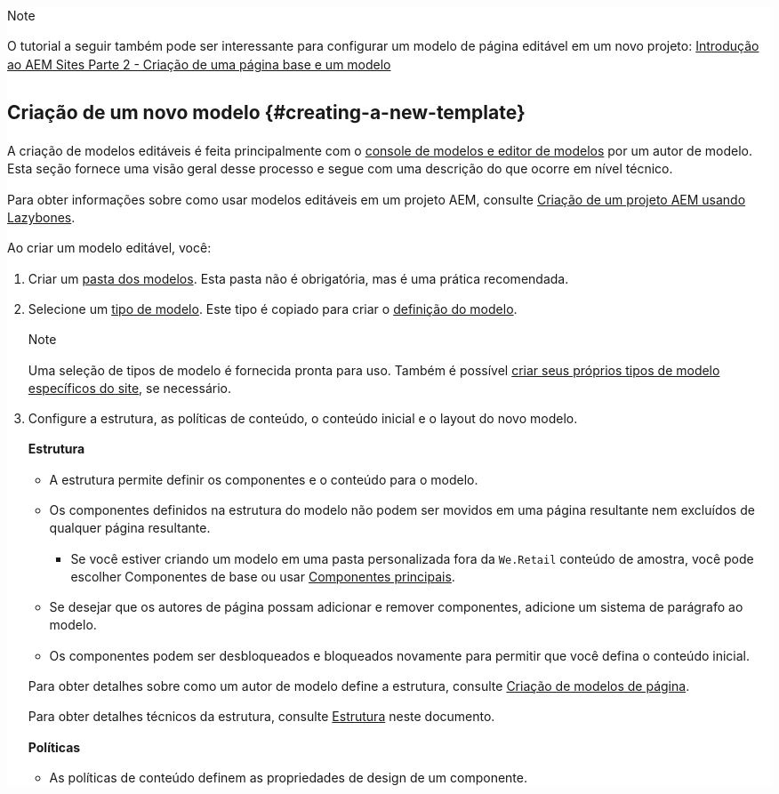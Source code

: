 >[!NOTE]
>
>O tutorial a seguir também pode ser interessante para configurar um modelo de página editável em um novo projeto:
>[Introdução ao AEM Sites Parte 2 - Criação de uma página base e um modelo](https://experienceleague.adobe.com/docs/experience-manager-learn/getting-started-wknd-tutorial-develop/project-archetype/pages-templates.html?lang=en)

## Criação de um novo modelo {#creating-a-new-template}

A criação de modelos editáveis é feita principalmente com o [console de modelos e editor de modelos](/help/sites-authoring/templates.md) por um autor de modelo. Esta seção fornece uma visão geral desse processo e segue com uma descrição do que ocorre em nível técnico.

Para obter informações sobre como usar modelos editáveis em um projeto AEM, consulte [Criação de um projeto AEM usando Lazybones](https://experienceleaguecommunities.adobe.com/t5/adobe-experience-manager/create-aem-project-structure-using-lazybones/m-p/186478).

Ao criar um modelo editável, você:

1. Criar um [pasta dos modelos](#template-folders). Esta pasta não é obrigatória, mas é uma prática recomendada.
1. Selecione um [tipo de modelo](#template-type). Este tipo é copiado para criar o [definição do modelo](#template-definitions).

   >[!NOTE]
   >
   >Uma seleção de tipos de modelo é fornecida pronta para uso. Também é possível [criar seus próprios tipos de modelo específicos do site](/help/sites-developing/page-templates-editable.md#creating-template-types), se necessário.

1. Configure a estrutura, as políticas de conteúdo, o conteúdo inicial e o layout do novo modelo.

   **Estrutura**

   * A estrutura permite definir os componentes e o conteúdo para o modelo.
   * Os componentes definidos na estrutura do modelo não podem ser movidos em uma página resultante nem excluídos de qualquer página resultante.

      * Se você estiver criando um modelo em uma pasta personalizada fora da `We.Retail` conteúdo de amostra, você pode escolher Componentes de base ou usar [Componentes principais](https://experienceleague.adobe.com/docs/experience-manager-core-components/using/developing/overview.html?lang=pt-BR).

   * Se desejar que os autores de página possam adicionar e remover componentes, adicione um sistema de parágrafo ao modelo.
   * Os componentes podem ser desbloqueados e bloqueados novamente para permitir que você defina o conteúdo inicial.

   Para obter detalhes sobre como um autor de modelo define a estrutura, consulte [Criação de modelos de página](/help/sites-authoring/templates.md#editing-a-template-structure-template-author).

   Para obter detalhes técnicos da estrutura, consulte [Estrutura](/help/sites-developing/page-templates-editable.md#structure) neste documento.

   **Políticas**

   * As políticas de conteúdo definem as propriedades de design de um componente.
